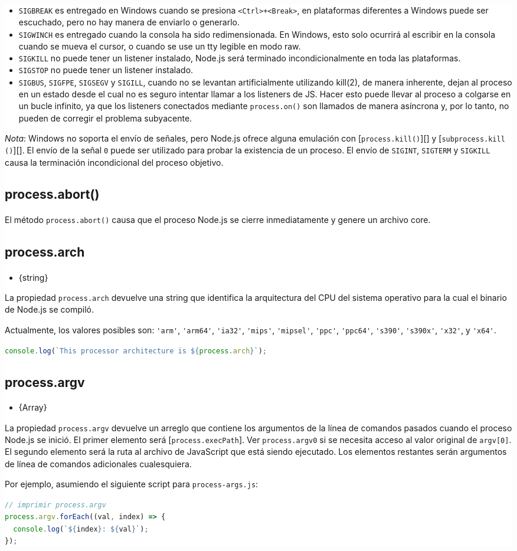 * `SIGBREAK` es entregado en Windows cuando se presiona `<Ctrl>+<Break>`, en plataformas diferentes a Windows puede ser escuchado, pero no hay manera de enviarlo o generarlo.
* `SIGWINCH` es entregado cuando la consola ha sido redimensionada. En Windows, esto solo ocurrirá al escribir en la consola cuando se mueva el cursor, o cuando se use un tty legible en modo raw.
* `SIGKILL` no puede tener un listener instalado, Node.js será terminado incondicionalmente en toda las plataformas.
* `SIGSTOP` no puede tener un listener instalado.
* `SIGBUS`, `SIGFPE`, `SIGSEGV` y `SIGILL`, cuando no se levantan artificialmente utilizando kill(2), de manera inherente, dejan al proceso en un estado desde el cual no es seguro intentar llamar a los listeners de JS. Hacer esto puede llevar al proceso a colgarse en un bucle infinito, ya que los listeners conectados mediante `process.on()` son llamados de manera asíncrona y, por lo tanto, no pueden de corregir el problema subyacente.

*Nota*: Windows no soporta el envío de señales, pero Node.js ofrece alguna emulación con [`process.kill()`][] y [`subprocess.kill()`][]. El envío de la señal `0` puede ser utilizado para probar la existencia de un proceso. El envío de `SIGINT`, `SIGTERM` y `SIGKILL` causa la terminación incondicional del proceso objetivo.

## process.abort()



El método `process.abort()` causa que el proceso Node.js se cierre inmediatamente y genere un archivo core.

## process.arch



* {string}

La propiedad `process.arch` devuelve una string que identifica la arquitectura del CPU del sistema operativo para la cual el binario de Node.js se compiló.

Actualmente, los valores posibles son: `'arm'`, `'arm64'`, `'ia32'`, `'mips'`, `'mipsel'`, `'ppc'`, `'ppc64'`, `'s390'`, `'s390x'`, `'x32'`, y `'x64'`.

```js
console.log(`This processor architecture is ${process.arch}`);
```

## process.argv



* {Array}

La propiedad `process.argv` devuelve un arreglo que contiene los argumentos de la línea de comandos pasados cuando el proceso Node.js se inició. El primer elemento será [`process.execPath`]. Ver `process.argv0` si se necesita acceso al valor original de `argv[0]`. El segundo elemento será la ruta al archivo de JavaScript que está siendo ejecutado. Los elementos restantes serán argumentos de línea de comandos adicionales cualesquiera.

Por ejemplo, asumiendo el siguiente script para `process-args.js`:

```js
// imprimir process.argv
process.argv.forEach((val, index) => {
  console.log(`${index}: ${val}`);
});
```
